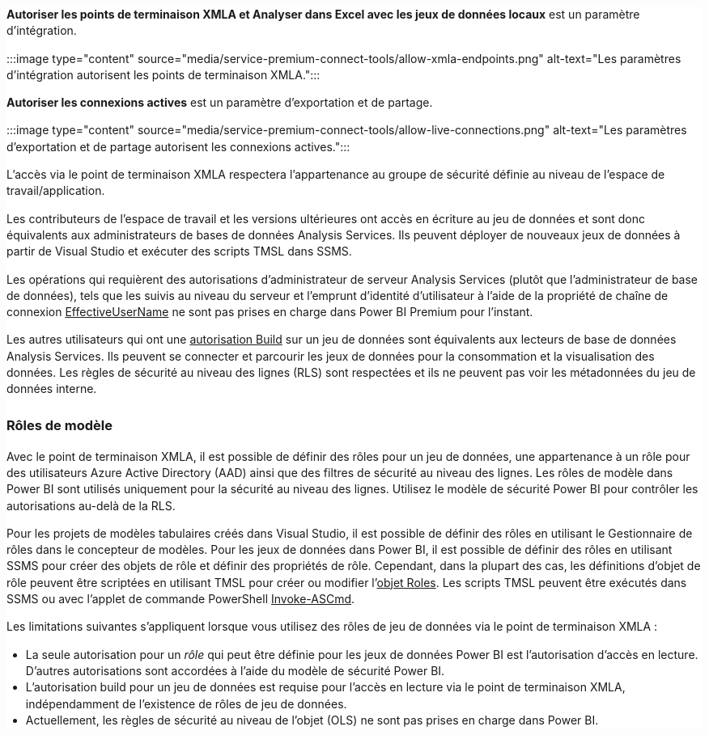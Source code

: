 **Autoriser les points de terminaison XMLA et Analyser dans Excel avec les jeux de données locaux** est un paramètre d’intégration.

:::image type="content" source="media/service-premium-connect-tools/allow-xmla-endpoints.png" alt-text="Les paramètres d’intégration autorisent les points de terminaison XMLA.":::

**Autoriser les connexions actives** est un paramètre d’exportation et de partage.

:::image type="content" source="media/service-premium-connect-tools/allow-live-connections.png" alt-text="Les paramètres d’exportation et de partage autorisent les connexions actives.":::

L’accès via le point de terminaison XMLA respectera l’appartenance au groupe de sécurité définie au niveau de l’espace de travail/application.

Les contributeurs de l’espace de travail et les versions ultérieures ont accès en écriture au jeu de données et sont donc équivalents aux administrateurs de bases de données Analysis Services. Ils peuvent déployer de nouveaux jeux de données à partir de Visual Studio et exécuter des scripts TMSL dans SSMS.

Les opérations qui requièrent des autorisations d’administrateur de serveur Analysis Services (plutôt que l’administrateur de base de données), tels que les suivis au niveau du serveur et l’emprunt d’identité d’utilisateur à l’aide de la propriété de chaîne de connexion [EffectiveUserName](/analysis-services/instances/connection-string-properties-analysis-services?view=power-bi-premium-current&preserve-view=true#bkmk_auth) ne sont pas prises en charge dans Power BI Premium pour l’instant.

Les autres utilisateurs qui ont une [autorisation Build](../connect-data/service-datasets-build-permissions.md) sur un jeu de données sont équivalents aux lecteurs de base de données Analysis Services. Ils peuvent se connecter et parcourir les jeux de données pour la consommation et la visualisation des données. Les règles de sécurité au niveau des lignes (RLS) sont respectées et ils ne peuvent pas voir les métadonnées du jeu de données interne.

### <a name="model-roles"></a>Rôles de modèle

Avec le point de terminaison XMLA, il est possible de définir des rôles pour un jeu de données, une appartenance à un rôle pour des utilisateurs Azure Active Directory (AAD) ainsi que des filtres de sécurité au niveau des lignes. Les rôles de modèle dans Power BI sont utilisés uniquement pour la sécurité au niveau des lignes. Utilisez le modèle de sécurité Power BI pour contrôler les autorisations au-delà de la RLS.

Pour les projets de modèles tabulaires créés dans Visual Studio, il est possible de définir des rôles en utilisant le Gestionnaire de rôles dans le concepteur de modèles. Pour les jeux de données dans Power BI, il est possible de définir des rôles en utilisant SSMS pour créer des objets de rôle et définir des propriétés de rôle. Cependant, dans la plupart des cas, les définitions d’objet de rôle peuvent être scriptées en utilisant TMSL pour créer ou modifier l’[objet Roles](/analysis-services/tmsl/roles-object-tmsl?view=power-bi-premium-current&preserve-view=true). Les scripts TMSL peuvent être exécutés dans SSMS ou avec l’applet de commande PowerShell [Invoke-ASCmd](/powershell/module/sqlserver/invoke-ascmd?view=sqlserver-ps&preserve-view=true).

Les limitations suivantes s’appliquent lorsque vous utilisez des rôles de jeu de données via le point de terminaison XMLA :

- La seule autorisation pour un *rôle* qui peut être définie pour les jeux de données Power BI est l’autorisation d’accès en lecture. D’autres autorisations sont accordées à l’aide du modèle de sécurité Power BI.
- L’autorisation build pour un jeu de données est requise pour l’accès en lecture via le point de terminaison XMLA, indépendamment de l’existence de rôles de jeu de données.
- Actuellement, les règles de sécurité au niveau de l’objet (OLS) ne sont pas prises en charge dans Power BI.
